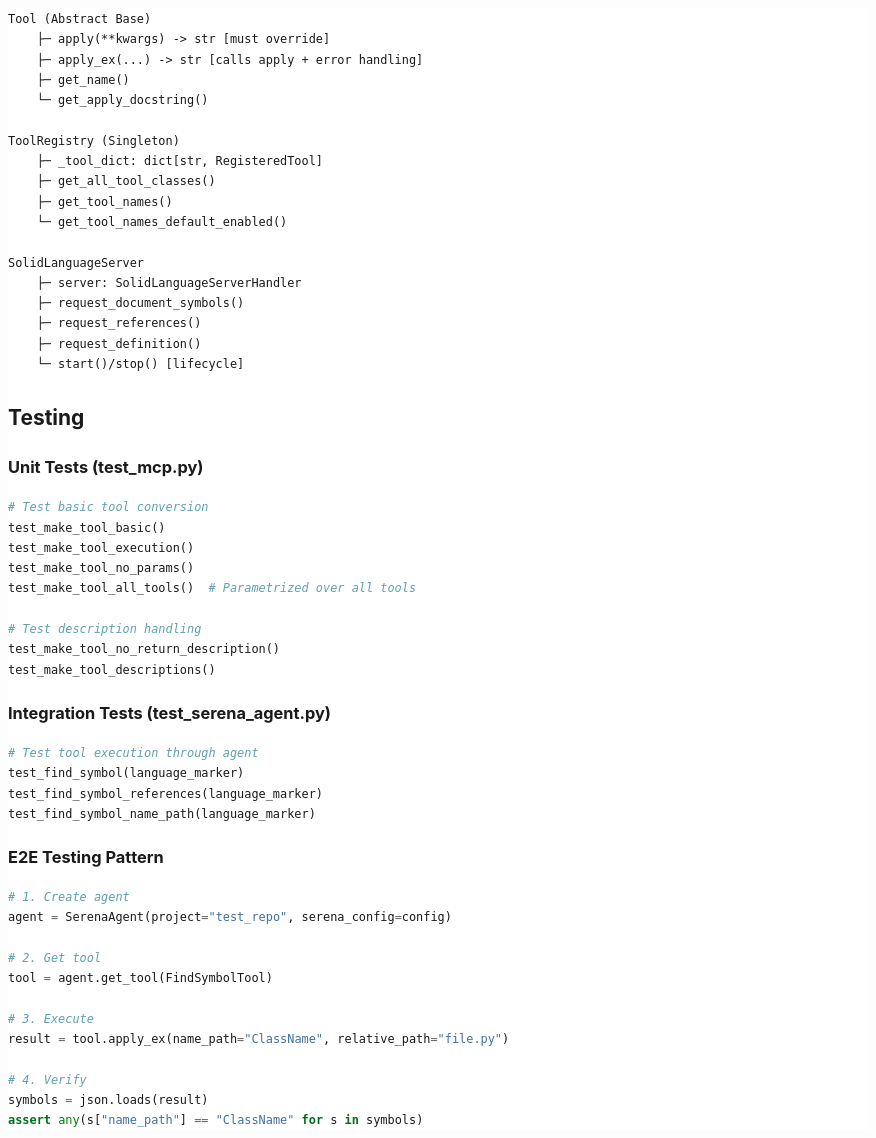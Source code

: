 ```
Tool (Abstract Base)
    ├─ apply(**kwargs) -> str [must override]
    ├─ apply_ex(...) -> str [calls apply + error handling]
    ├─ get_name()
    └─ get_apply_docstring()

ToolRegistry (Singleton)
    ├─ _tool_dict: dict[str, RegisteredTool]
    ├─ get_all_tool_classes()
    ├─ get_tool_names()
    └─ get_tool_names_default_enabled()

SolidLanguageServer
    ├─ server: SolidLanguageServerHandler
    ├─ request_document_symbols()
    ├─ request_references()
    ├─ request_definition()
    └─ start()/stop() [lifecycle]
```

## Testing

### Unit Tests (test_mcp.py)
```python
# Test basic tool conversion
test_make_tool_basic()
test_make_tool_execution()
test_make_tool_no_params()
test_make_tool_all_tools()  # Parametrized over all tools

# Test description handling
test_make_tool_no_return_description()
test_make_tool_descriptions()
```

### Integration Tests (test_serena_agent.py)
```python
# Test tool execution through agent
test_find_symbol(language_marker)
test_find_symbol_references(language_marker)
test_find_symbol_name_path(language_marker)
```

### E2E Testing Pattern
```python
# 1. Create agent
agent = SerenaAgent(project="test_repo", serena_config=config)

# 2. Get tool
tool = agent.get_tool(FindSymbolTool)

# 3. Execute
result = tool.apply_ex(name_path="ClassName", relative_path="file.py")

# 4. Verify
symbols = json.loads(result)
assert any(s["name_path"] == "ClassName" for s in symbols)
```
